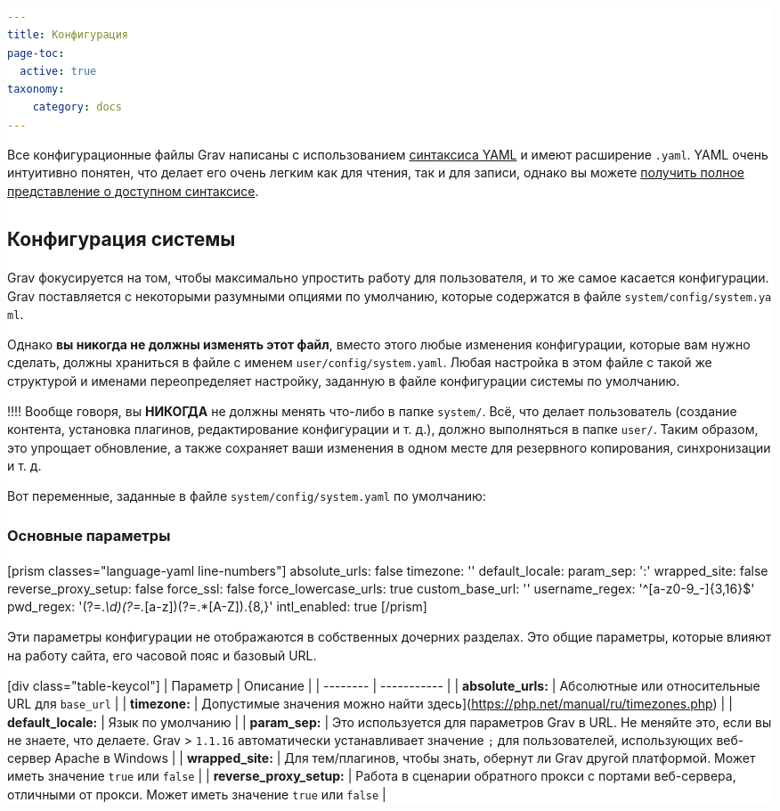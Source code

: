 ```yaml
---
title: Конфигурация
page-toc:
  active: true
taxonomy:
    category: docs
---
```


Все конфигурационные файлы Grav написаны с использованием [синтаксиса YAML](../../advanced/yaml) и имеют расширение `.yaml`. YAML очень интуитивно понятен, что делает его очень легким как для чтения, так и для записи, однако вы можете [получить полное представление о доступном синтаксисе](../../advanced/yaml).

## Конфигурация системы

Grav фокусируется на том, чтобы максимально упростить работу для пользователя, и то же самое касается конфигурации. Grav поставляется с некоторыми разумными опциями по умолчанию, которые содержатся в файле `system/config/system.yaml`.

Однако **вы никогда не должны изменять этот файл**, вместо этого любые изменения конфигурации, которые вам нужно сделать, должны храниться в файле с именем `user/config/system.yaml`. Любая настройка в этом файле с такой же структурой и именами переопределяет настройку, заданную в файле конфигурации системы по умолчанию.

!!!! Вообще говоря, вы **НИКОГДА** не должны менять что-либо в папке `system/`. Всё, что делает пользователь (создание контента, установка плагинов, редактирование конфигурации и т. д.), должно выполняться в папке `user/`. Таким образом, это упрощает обновление, а также сохраняет ваши изменения в одном месте для резервного копирования, синхронизации и т. д.

Вот переменные, заданные в файле `system/config/system.yaml` по умолчанию:

### Основные параметры

[prism classes="language-yaml line-numbers"]
absolute_urls: false
timezone: ''
default_locale:
param_sep: ':'
wrapped_site: false
reverse_proxy_setup: false
force_ssl: false
force_lowercase_urls: true
custom_base_url: ''
username_regex: '^[a-z0-9_-]{3,16}$'
pwd_regex: '(?=.*\d)(?=.*[a-z])(?=.*[A-Z]).{8,}'
intl_enabled: true
[/prism]

Эти параметры конфигурации не отображаются в собственных дочерних разделах. Это общие параметры, которые влияют на работу сайта, его часовой пояс и базовый URL.

[div class="table-keycol"]
| Параметр | Описание |
| -------- | ----------- |
| **absolute_urls:** | Абсолютные или относительные URL для `base_url` |
| **timezone:** | Допустимые значения можно найти здесь](https://php.net/manual/ru/timezones.php) |
| **default_locale:** | Язык по умолчанию |
| **param_sep:** | Это используется для параметров Grav в URL. Не меняйте это, если вы не знаете, что делаете. Grav > `1.1.16` автоматически устанавливает значение `;` для пользователей, использующих веб-сервер Apache в Windows |
| **wrapped_site:** | Для тем/плагинов, чтобы знать, обернут ли Grav другой платформой. Может иметь значение `true` или `false` |
| **reverse_proxy_setup:** | Работа в сценарии обратного прокси с портами веб-сервера, отличными от прокси. Может иметь значение `true` или `false` |